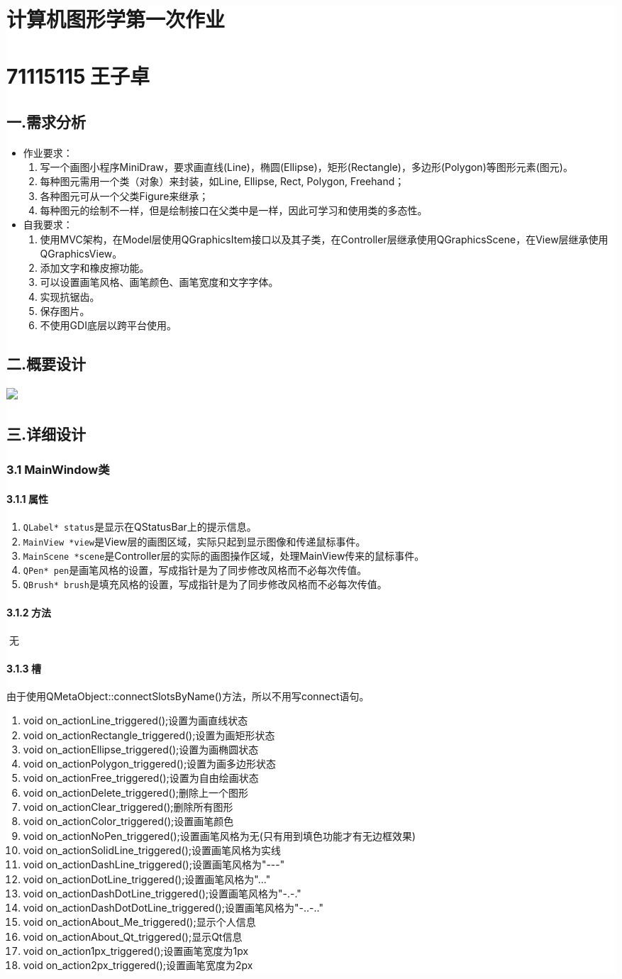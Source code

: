 # 计算机图形学第一次作业

# 71115115    王子卓

## 一.需求分析

- 作业要求：
  1. 写一个画图小程序MiniDraw，要求画直线(Line)，椭圆(Ellipse)，矩形(Rectangle)，多边形(Polygon)等图形元素(图元)。
  2. 每种图元需用一个类（对象）来封装，如Line, Ellipse, Rect, Polygon, Freehand；
  3. 各种图元可从一个父类Figure来继承；
  4. 每种图元的绘制不一样，但是绘制接口在父类中是一样，因此可学习和使用类的多态性。
- 自我要求：
  1. 使用MVC架构，在Model层使用QGraphicsItem接口以及其子类，在Controller层继承使用QGraphicsScene，在View层继承使用QGraphicsView。
  2. 添加文字和橡皮擦功能。
  3. 可以设置画笔风格、画笔颜色、画笔宽度和文字字体。
  4. 实现抗锯齿。
  5. 保存图片。
  6. 不使用GDI底层以跨平台使用。

## 二.概要设计

![](https://raw.githubusercontent.com/ZizhuoWang/ImageBed/network/uml.png)

## 三.详细设计

### 3.1 MainWindow类

#### 3.1.1 属性

1. `QLabel* status`是显示在QStatusBar上的提示信息。
2. `MainView *view`是View层的画图区域，实际只起到显示图像和传递鼠标事件。
3. `MainScene *scene`是Controller层的实际的画图操作区域，处理MainView传来的鼠标事件。
4. `QPen* pen`是画笔风格的设置，写成指针是为了同步修改风格而不必每次传值。
5. `QBrush* brush`是填充风格的设置，写成指针是为了同步修改风格而不必每次传值。

#### 3.1.2 方法

​	无

#### 3.1.3 槽

​	由于使用QMetaObject::connectSlotsByName()方法，所以不用写connect语句。

1. void on_actionLine_triggered();设置为画直线状态
2. void on_actionRectangle_triggered();设置为画矩形状态
3. void on_actionEllipse_triggered();设置为画椭圆状态
4. void on_actionPolygon_triggered();设置为画多边形状态
5. void on_actionFree_triggered();设置为自由绘画状态
6. void on_actionDelete_triggered();删除上一个图形
7. void on_actionClear_triggered();删除所有图形
8. void on_actionColor_triggered();设置画笔颜色
9. void on_actionNoPen_triggered();设置画笔风格为无(只有用到填色功能才有无边框效果)
10. void on_actionSolidLine_triggered();设置画笔风格为实线
11. void on_actionDashLine_triggered();设置画笔风格为"---"
12. void on_actionDotLine_triggered();设置画笔风格为"..."
13. void on_actionDashDotLine_triggered();设置画笔风格为"-.-."
14. void on_actionDashDotDotLine_triggered();设置画笔风格为"-..-.."
15. void on_actionAbout_Me_triggered();显示个人信息
16. void on_actionAbout_Qt_triggered();显示Qt信息
17. void on_action1px_triggered();设置画笔宽度为1px
18. void on_action2px_triggered();设置画笔宽度为2px